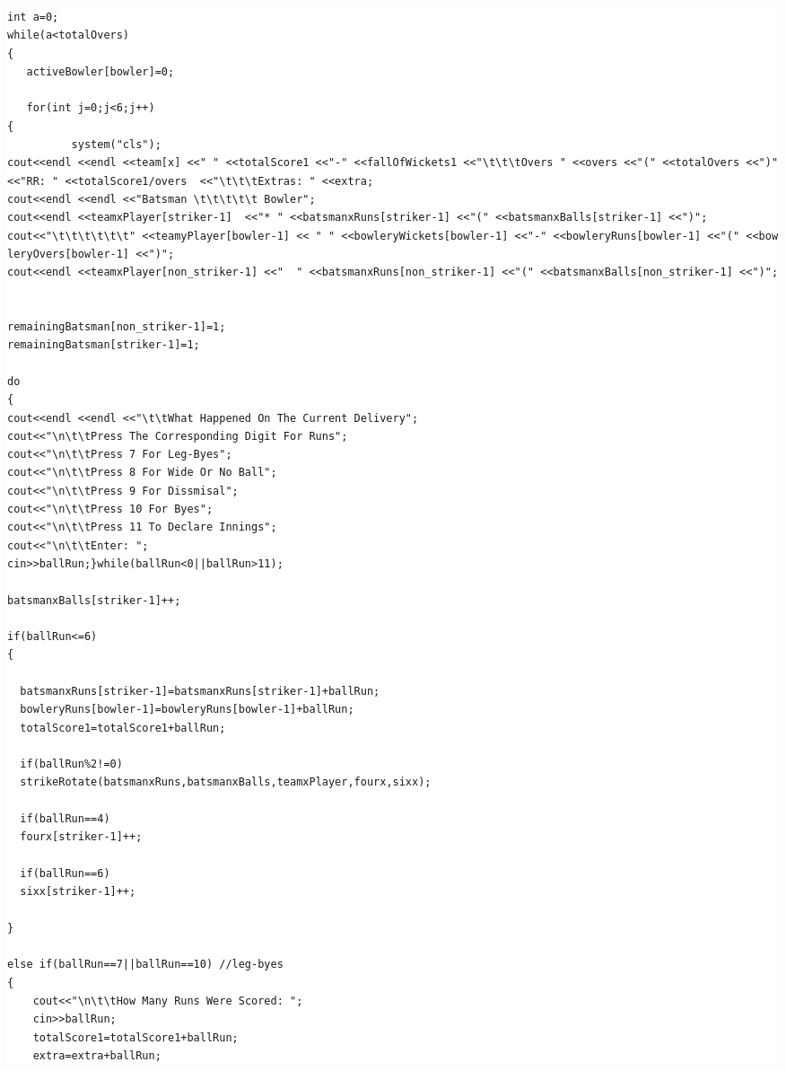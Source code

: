 
	int a=0;
	while(a<totalOvers)
	{
	   activeBowler[bowler]=0;
	   
	   for(int j=0;j<6;j++)
	{
		      system("cls");	
	cout<<endl <<endl <<team[x] <<" " <<totalScore1 <<"-" <<fallOfWickets1 <<"\t\t\tOvers " <<overs <<"(" <<totalOvers <<")" <<"RR: " <<totalScore1/overs  <<"\t\t\tExtras: " <<extra;
	cout<<endl <<endl <<"Batsman \t\t\t\t\t Bowler";
	cout<<endl <<teamxPlayer[striker-1]  <<"* " <<batsmanxRuns[striker-1] <<"(" <<batsmanxBalls[striker-1] <<")";
	cout<<"\t\t\t\t\t\t" <<teamyPlayer[bowler-1] << " " <<bowleryWickets[bowler-1] <<"-" <<bowleryRuns[bowler-1] <<"(" <<bowleryOvers[bowler-1] <<")";
 	cout<<endl <<teamxPlayer[non_striker-1] <<"  " <<batsmanxRuns[non_striker-1] <<"(" <<batsmanxBalls[non_striker-1] <<")";
 	 
 	
 	remainingBatsman[non_striker-1]=1;
	remainingBatsman[striker-1]=1;
	 
    do
    {
	cout<<endl <<endl <<"\t\tWhat Happened On The Current Delivery";
	cout<<"\n\t\tPress The Corresponding Digit For Runs";
	cout<<"\n\t\tPress 7 For Leg-Byes";
	cout<<"\n\t\tPress 8 For Wide Or No Ball";
	cout<<"\n\t\tPress 9 For Dissmisal";
	cout<<"\n\t\tPress 10 For Byes";
	cout<<"\n\t\tPress 11 To Declare Innings";
	cout<<"\n\t\tEnter: ";
	cin>>ballRun;}while(ballRun<0||ballRun>11);
	
	batsmanxBalls[striker-1]++;
	
	if(ballRun<=6)
	{
	
	  batsmanxRuns[striker-1]=batsmanxRuns[striker-1]+ballRun;
	  bowleryRuns[bowler-1]=bowleryRuns[bowler-1]+ballRun;
      totalScore1=totalScore1+ballRun;
    
      if(ballRun%2!=0)
	  strikeRotate(batsmanxRuns,batsmanxBalls,teamxPlayer,fourx,sixx);
	  
	  if(ballRun==4)
	  fourx[striker-1]++;
	  
	  if(ballRun==6)
	  sixx[striker-1]++;
	  
	} 
    
	else if(ballRun==7||ballRun==10) //leg-byes
	{
		cout<<"\n\t\tHow Many Runs Were Scored: ";
		cin>>ballRun;
		totalScore1=totalScore1+ballRun;
		extra=extra+ballRun;
		